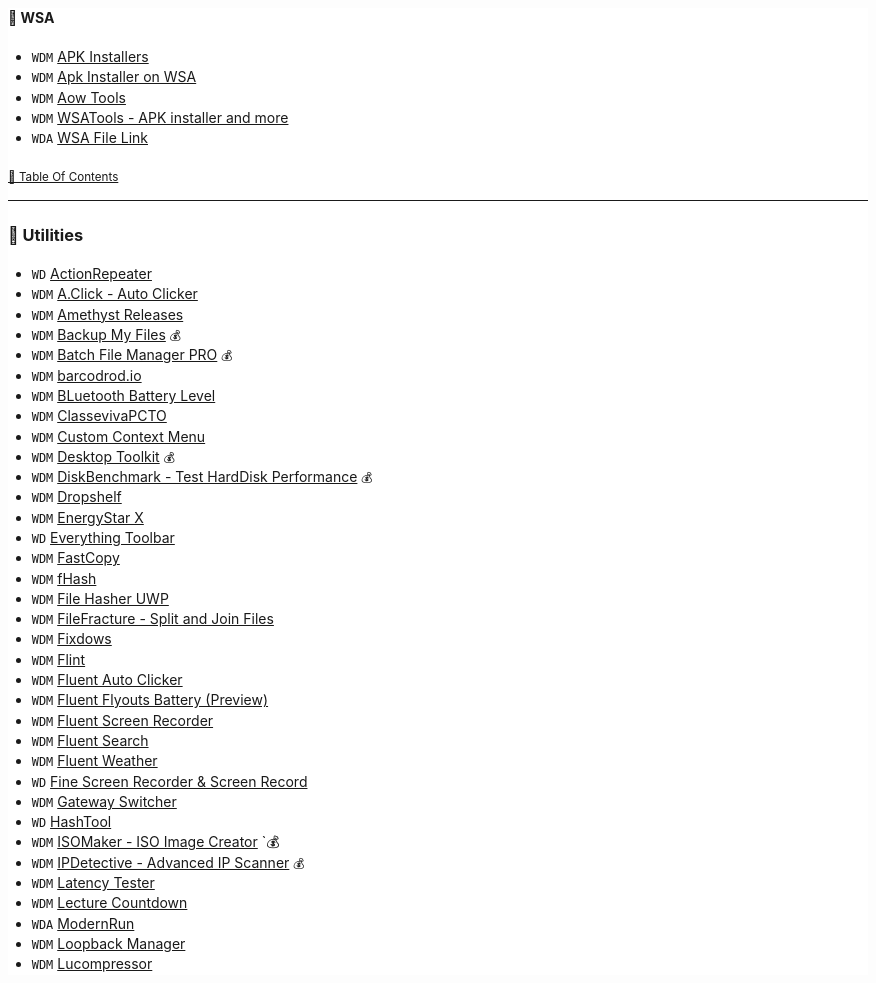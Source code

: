 #### 🤖 WSA

- `WDM` [APK Installers](https://apps.microsoft.com/store/detail/apk-installers/9P2JFQ43FPPG)
- `WDM` [Apk Installer on WSA](https://apps.microsoft.com/store/detail/apk-installer-on-wsa/9N1TWH0BPJPS)
- `WDM` [Aow Tools](https://apps.microsoft.com/store/detail/aow-tools/9NXM6552H2QL)
- `WDM` [WSATools - APK installer and more](https://apps.microsoft.com/store/detail/wsatools-apk-installer-and-more/9N4P75DXL6FG)
- `WDA` [WSA File Link](https://github.com/Direct5dom/WSAFileLink)

<sub>[📑 Table Of Contents](#-table-of-contents)</sub>

------------

### 🔧 Utilities

- `WD` [ActionRepeater](https://github.com/cyberrex5/ActionRepeater)
- `WDM` [A.Click - Auto Clicker](https://apps.microsoft.com/store/detail/aclick-auto-clicker/9MV9MFVB6R5V)
- `WDM` [Amethyst Releases](https://github.com/KinectToVR/Amethyst-Releases)
- `WDM` [Backup My Files](https://www.microsoft.com/store/apps/9P977JGV4VFB) `💰`
- `WDM` [Batch File Manager PRO](https://apps.microsoft.com/detail/9NRQ9GJQBQJN?ocid=pdpshare&hl=en-us&gl=US) `💰`
- `WDM` [barcodrod.io](https://github.com/MarkHopper24/barcodrod.io)
- `WDM` [BLuetooth Battery Level](https://apps.microsoft.com/store/detail/bluetooth-battery-level/9P2RFZSB04G2)
- `WDM` [ClassevivaPCTO](https://apps.microsoft.com/store/detail/classevivapcto/9PNST3M88D1S)
- `WDM` [Custom Context Menu](https://apps.microsoft.com/store/detail/custom-context-menu/9PC7BZZ28G0X)
- `WDM` [Desktop Toolkit](https://apps.microsoft.com/store/detail/desktop-toolkit/9N8PFLMMR9BW) `💰`  
- `WDM` [DiskBenchmark - Test HardDisk Performance](https://apps.microsoft.com/store/detail/diskbenchmark-test-harddisk-performance/9NJFMWN131GK) `💰`
- `WDM` [Dropshelf](https://apps.microsoft.com/store/detail/dropshelf/9MZPC6P14L7N)
- `WDM` [EnergyStar X](https://apps.microsoft.com/store/detail/energystar-x/9NM58D33RWHJ)
- `WD`  [Everything Toolbar](https://github.com/srwi/EverythingToolbar)
- `WDM` [FastCopy](https://github.com/HO-COOH/FastCopy)
- `WDM` [fHash](https://github.com/sunjw/fhash)
- `WDM` [File Hasher UWP](https://apps.microsoft.com/store/detail/file-hasher-uwp/9NJ5TN3XJP25)
- `WDM` [FileFracture - Split and Join Files](https://apps.microsoft.com/store/detail/filefracture-split-and-join-files/9MVGQJN90QP6)
- `WDM` [Fixdows](https://apps.microsoft.com/store/detail/fixdows/9NKSGDKQ4L85)
- `WDM` [Flint](https://github.com/sh0ckj0ckey/Flint)
- `WDM` [Fluent Auto Clicker](https://github.com/RyanLua/FluentAutoClicker)
- `WDM` [Fluent Flyouts Battery (Preview)](https://apps.microsoft.com/store/detail/fluent-flyouts-battery-preview/9NWXR2MKSNX7)
- `WDM` [Fluent Screen Recorder](https://apps.microsoft.com/store/detail/fluent-screen-recorder/9MWV79XLFQH7)
- `WDM` [Fluent Search](https://apps.microsoft.com/store/detail/fluent-search/9NK1HLWHNP8S)
- `WDM` [Fluent Weather](https://apps.microsoft.com/store/detail/fluentweather/9PFD136M8457)
- `WD` [Fine Screen Recorder & Screen Record](https://apps.microsoft.com/detail/fine-screen-recorder-%26screen-record/9NFPNX6XF6Z7)
- `WDM` [Gateway Switcher](https://apps.microsoft.com/detail/9PDQC93R0WLF)
- `WD` [HashTool](https://github.com/KiyanYang/DotVast.HashTool.WinUI)
- `WDM` [ISOMaker - ISO Image Creator](https://apps.microsoft.com/store/detail/isomaker-iso-image-creator/9NP1ZVJW7BV2) `💰
- `WDM` [IPDetective - Advanced IP Scanner](https://apps.microsoft.com/store/detail/ipdetective-advanced-ip-scanner/9P5BGL0C8VBS) `💰`
- `WDM` [Latency Tester](https://apps.microsoft.com/store/detail/latency-tester/9P7NKPXPR5FN)
- `WDM`  [Lecture Countdown](https://apps.microsoft.com/store/detail/lecture-countdown/9P4NPSWTX7LK)
- `WDA`  [ModernRun](https://apps.microsoft.com/store/detail/modernrun/9NRMMT926PNX)
- `WDM` [Loopback Manager](https://github.com/Richasy/LoopbackManager.Desktop)
- `WDM` [Lucompressor](https://apps.microsoft.com/detail/9NB140MC75LN)